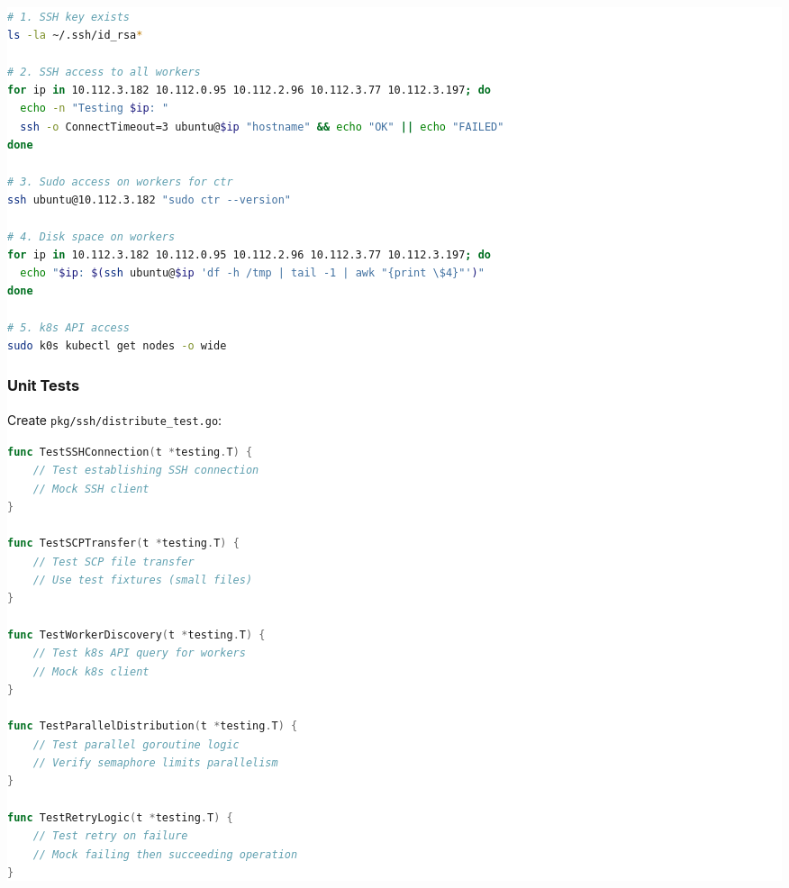 ```bash
# 1. SSH key exists
ls -la ~/.ssh/id_rsa*

# 2. SSH access to all workers
for ip in 10.112.3.182 10.112.0.95 10.112.2.96 10.112.3.77 10.112.3.197; do
  echo -n "Testing $ip: "
  ssh -o ConnectTimeout=3 ubuntu@$ip "hostname" && echo "OK" || echo "FAILED"
done

# 3. Sudo access on workers for ctr
ssh ubuntu@10.112.3.182 "sudo ctr --version"

# 4. Disk space on workers
for ip in 10.112.3.182 10.112.0.95 10.112.2.96 10.112.3.77 10.112.3.197; do
  echo "$ip: $(ssh ubuntu@$ip 'df -h /tmp | tail -1 | awk "{print \$4}"')"
done

# 5. k8s API access
sudo k0s kubectl get nodes -o wide
```

### Unit Tests

Create `pkg/ssh/distribute_test.go`:

```go
func TestSSHConnection(t *testing.T) {
    // Test establishing SSH connection
    // Mock SSH client
}

func TestSCPTransfer(t *testing.T) {
    // Test SCP file transfer
    // Use test fixtures (small files)
}

func TestWorkerDiscovery(t *testing.T) {
    // Test k8s API query for workers
    // Mock k8s client
}

func TestParallelDistribution(t *testing.T) {
    // Test parallel goroutine logic
    // Verify semaphore limits parallelism
}

func TestRetryLogic(t *testing.T) {
    // Test retry on failure
    // Mock failing then succeeding operation
}
```
